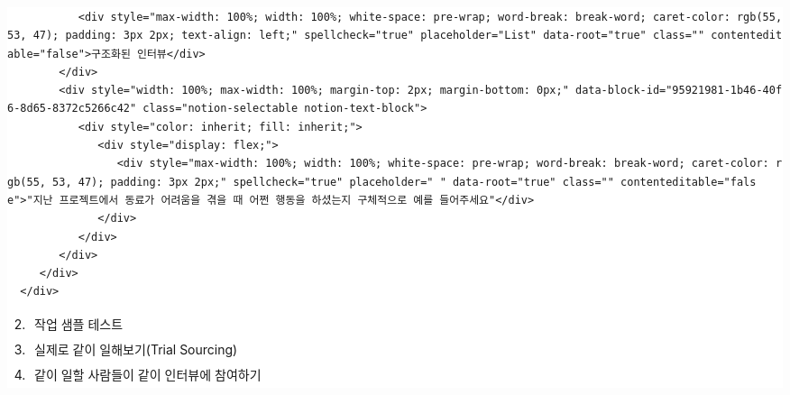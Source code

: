                <div style="max-width: 100%; width: 100%; white-space: pre-wrap; word-break: break-word; caret-color: rgb(55, 53, 47); padding: 3px 2px; text-align: left;" spellcheck="true" placeholder="List" data-root="true" class="" contenteditable="false">구조화된 인터뷰</div>
            </div>
            <div style="width: 100%; max-width: 100%; margin-top: 2px; margin-bottom: 0px;" data-block-id="95921981-1b46-40f6-8d65-8372c5266c42" class="notion-selectable notion-text-block">
               <div style="color: inherit; fill: inherit;">
                  <div style="display: flex;">
                     <div style="max-width: 100%; width: 100%; white-space: pre-wrap; word-break: break-word; caret-color: rgb(55, 53, 47); padding: 3px 2px;" spellcheck="true" placeholder=" " data-root="true" class="" contenteditable="false">"지난 프로젝트에서 동료가 어려움을 겪을 때 어쩐 행동을 하셨는지 구체적으로 예를 들어주세요"</div>
                  </div>
               </div>
            </div>
         </div>
      </div>
   </div>
   <div style="width: 100%; max-width: 802px; margin-top: 1px; margin-bottom: 1px;" data-block-id="7dd463bb-8129-460e-91ca-993d284c68b2" class="notion-selectable notion-numbered_list-block">
      <div style="display: flex; align-items: flex-start; width: 100%; padding-left: 2px; color: inherit; fill: inherit;">
         <div style="margin-right: 2px; width: 24px; display: flex; align-items: center; justify-content: center; flex-grow: 0; flex-shrink: 0; min-height: calc(1.5em + 6px);"><span>2.</span></div>
         <div style="flex: 1 1 0px; min-width: 1px; display: flex; flex-direction: column;">
            <div style="display: flex;">
               <div style="max-width: 100%; width: 100%; white-space: pre-wrap; word-break: break-word; caret-color: rgb(55, 53, 47); padding: 3px 2px; text-align: left;" spellcheck="true" placeholder="List" data-root="true" class="" contenteditable="false">작업 샘플 테스트</div>
            </div>
         </div>
      </div>
   </div>
   <div style="width: 100%; max-width: 802px; margin-top: 1px; margin-bottom: 1px;" data-block-id="1fec428e-761d-44ba-bf9d-a28abffef958" class="notion-selectable notion-numbered_list-block">
      <div style="display: flex; align-items: flex-start; width: 100%; padding-left: 2px; color: inherit; fill: inherit;">
         <div style="margin-right: 2px; width: 24px; display: flex; align-items: center; justify-content: center; flex-grow: 0; flex-shrink: 0; min-height: calc(1.5em + 6px);"><span>3.</span></div>
         <div style="flex: 1 1 0px; min-width: 1px; display: flex; flex-direction: column;">
            <div style="display: flex;">
               <div style="max-width: 100%; width: 100%; white-space: pre-wrap; word-break: break-word; caret-color: rgb(55, 53, 47); padding: 3px 2px; text-align: left;" spellcheck="true" placeholder="List" data-root="true" class="" contenteditable="false">실제로 같이 일해보기(Trial Sourcing)</div>
            </div>
         </div>
      </div>
   </div>
   <div style="width: 100%; max-width: 802px; margin-top: 1px; margin-bottom: 1px;" data-block-id="fd46bd3e-5ede-4ea3-843a-9d6a42b970e7" class="notion-selectable notion-numbered_list-block">
      <div style="display: flex; align-items: flex-start; width: 100%; padding-left: 2px; color: inherit; fill: inherit;">
         <div style="margin-right: 2px; width: 24px; display: flex; align-items: center; justify-content: center; flex-grow: 0; flex-shrink: 0; min-height: calc(1.5em + 6px);"><span>4.</span></div>
         <div style="flex: 1 1 0px; min-width: 1px; display: flex; flex-direction: column;">
            <div style="display: flex;">
               <div style="max-width: 100%; width: 100%; white-space: pre-wrap; word-break: break-word; caret-color: rgb(55, 53, 47); padding: 3px 2px; text-align: left;" spellcheck="true" placeholder="List" data-root="true" class="" contenteditable="false">같이 일할 사람들이 같이 인터뷰에 참여하기</div>
            </div>
         </div>
      </div>
   </div>